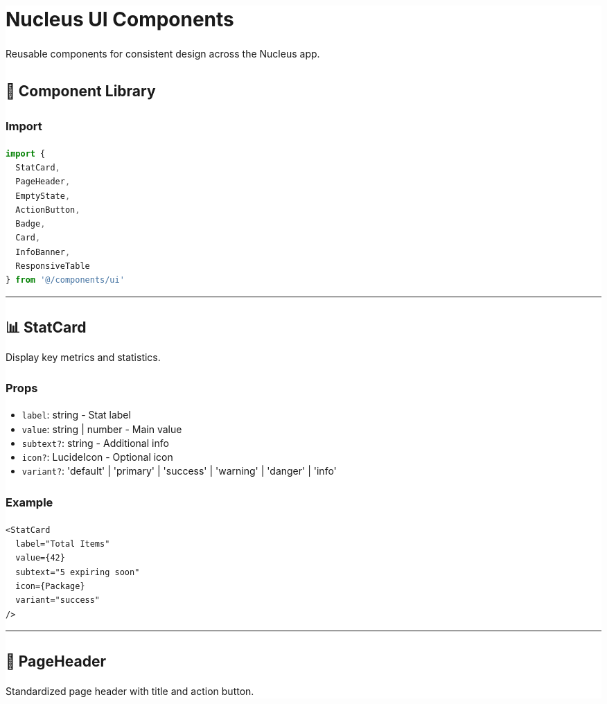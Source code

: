 # Nucleus UI Components

Reusable components for consistent design across the Nucleus app.

## 🎨 Component Library

### Import

```typescript
import { 
  StatCard, 
  PageHeader, 
  EmptyState, 
  ActionButton, 
  Badge, 
  Card,
  InfoBanner,
  ResponsiveTable 
} from '@/components/ui'
```

---

## 📊 StatCard

Display key metrics and statistics.

### Props
- `label`: string - Stat label
- `value`: string | number - Main value
- `subtext?`: string - Additional info
- `icon?`: LucideIcon - Optional icon
- `variant?`: 'default' | 'primary' | 'success' | 'warning' | 'danger' | 'info'

### Example
```tsx
<StatCard 
  label="Total Items" 
  value={42}
  subtext="5 expiring soon"
  icon={Package}
  variant="success"
/>
```

---

## 📄 PageHeader

Standardized page header with title and action button.
